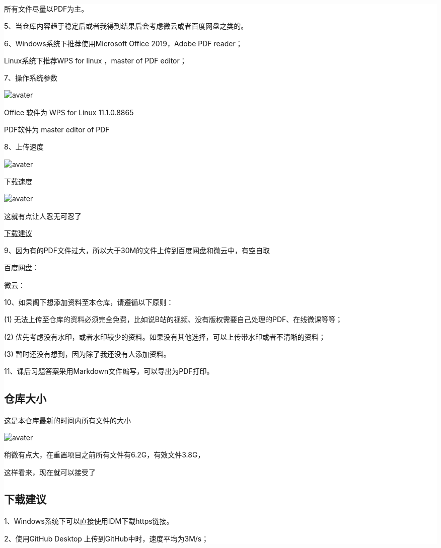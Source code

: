 所有文件尽量以PDF为主。

5、当仓库内容趋于稳定后或者我得到结果后会考虑微云或者百度网盘之类的。

6、Windows系统下推荐使用Microsoft Office 2019，Adobe PDF reader；

Linux系统下推荐WPS for linux ，master of PDF editor；

7、操作系统参数

![avater](./img/screenfecth.png)

Office 软件为 WPS for Linux 11.1.0.8865

PDF软件为 master editor of PDF

8、上传速度

![avater](./img/上传速度.png)

下载速度

![avater](./img/clone速度.png)

这就有点让人忍无可忍了

[下载建议](#下载建议)

9、因为有的PDF文件过大，所以大于30M的文件上传到百度网盘和微云中，有空自取

百度网盘：

微云：

10、如果阁下想添加资料至本仓库，请遵循以下原则：

(1) 无法上传至仓库的资料必须完全免费，比如说B站的视频、没有版权需要自己处理的PDF、在线微课等等；

(2) 优先考虑没有水印，或者水印较少的资料。如果没有其他选择，可以上传带水印或者不清晰的资料；

(3) 暂时还没有想到，因为除了我还没有人添加资料。

11、课后习题答案采用Markdown文件编写，可以导出为PDF打印。

## 仓库大小

这是本仓库最新的时间内所有文件的大小

![avater](./img/最新的文件大小.png)

稍微有点大，在重置项目之前所有文件有6.2G，有效文件3.8G，

这样看来，现在就可以接受了

## 下载建议

1、Windows系统下可以直接使用IDM下载https链接。

2、使用GitHub Desktop 上传到GitHub中时，速度平均为3M/s；
